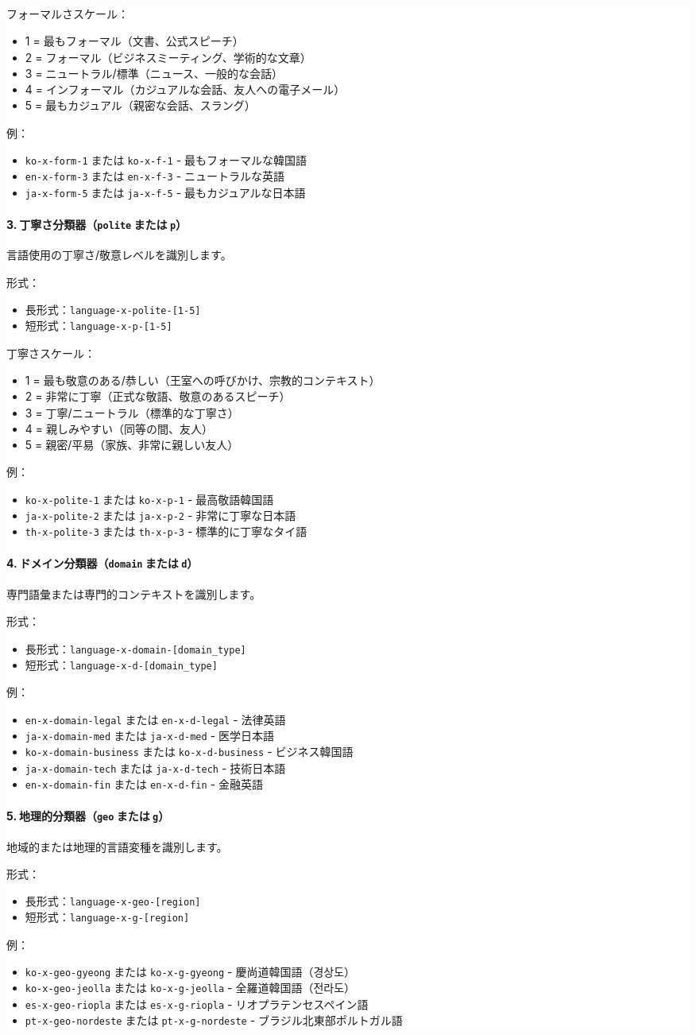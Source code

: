 フォーマルさスケール：
- 1 = 最もフォーマル（文書、公式スピーチ）
- 2 = フォーマル（ビジネスミーティング、学術的な文章）
- 3 = ニュートラル/標準（ニュース、一般的な会話）
- 4 = インフォーマル（カジュアルな会話、友人への電子メール）
- 5 = 最もカジュアル（親密な会話、スラング）

例：
- `ko-x-form-1` または `ko-x-f-1` - 最もフォーマルな韓国語
- `en-x-form-3` または `en-x-f-3` - ニュートラルな英語
- `ja-x-form-5` または `ja-x-f-5` - 最もカジュアルな日本語

#### 3. 丁寧さ分類器（`polite` または `p`）
言語使用の丁寧さ/敬意レベルを識別します。

形式：
- 長形式：`language-x-polite-[1-5]`
- 短形式：`language-x-p-[1-5]`

丁寧さスケール：
- 1 = 最も敬意のある/恭しい（王室への呼びかけ、宗教的コンテキスト）
- 2 = 非常に丁寧（正式な敬語、敬意のあるスピーチ）
- 3 = 丁寧/ニュートラル（標準的な丁寧さ）
- 4 = 親しみやすい（同等の間、友人）
- 5 = 親密/平易（家族、非常に親しい友人）

例：
- `ko-x-polite-1` または `ko-x-p-1` - 最高敬語韓国語
- `ja-x-polite-2` または `ja-x-p-2` - 非常に丁寧な日本語
- `th-x-polite-3` または `th-x-p-3` - 標準的に丁寧なタイ語

#### 4. ドメイン分類器（`domain` または `d`）
専門語彙または専門的コンテキストを識別します。

形式：
- 長形式：`language-x-domain-[domain_type]`
- 短形式：`language-x-d-[domain_type]`

例：
- `en-x-domain-legal` または `en-x-d-legal` - 法律英語
- `ja-x-domain-med` または `ja-x-d-med` - 医学日本語
- `ko-x-domain-business` または `ko-x-d-business` - ビジネス韓国語
- `ja-x-domain-tech` または `ja-x-d-tech` - 技術日本語
- `en-x-domain-fin` または `en-x-d-fin` - 金融英語

#### 5. 地理的分類器（`geo` または `g`）
地域的または地理的言語変種を識別します。

形式：
- 長形式：`language-x-geo-[region]`
- 短形式：`language-x-g-[region]`

例：
- `ko-x-geo-gyeong` または `ko-x-g-gyeong` - 慶尚道韓国語（경상도）
- `ko-x-geo-jeolla` または `ko-x-g-jeolla` - 全羅道韓国語（전라도）
- `es-x-geo-riopla` または `es-x-g-riopla` - リオプラテンセスペイン語
- `pt-x-geo-nordeste` または `pt-x-g-nordeste` - ブラジル北東部ポルトガル語
